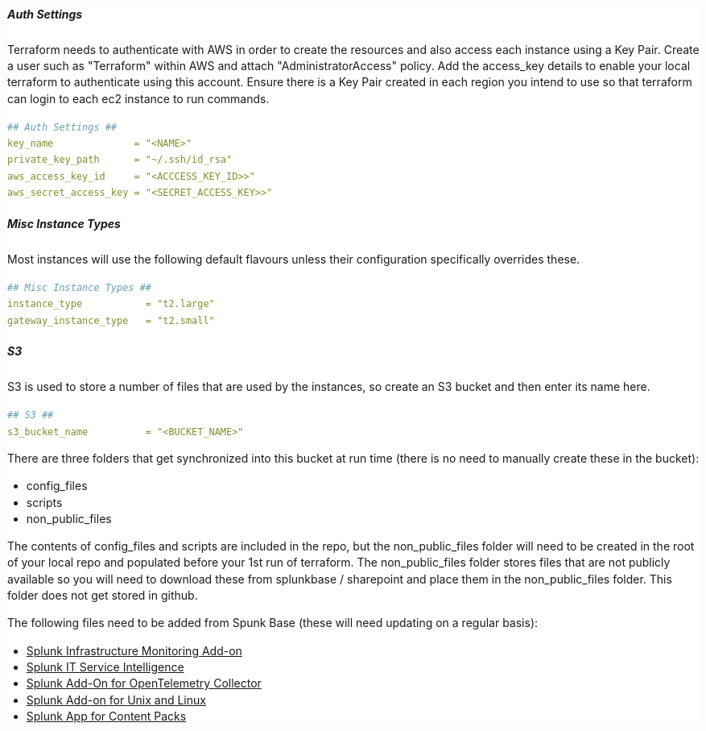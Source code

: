 ##### Auth Settings

Terraform needs to authenticate with AWS in order to create the resources and also access each instance using a Key Pair.  Create a user such as "Terraform" within AWS and attach "AdministratorAccess" policy.  Add the access_key details to enable your local terraform to authenticate using this account.  Ensure there is a Key Pair created in each region you intend to use so that terraform can login to each ec2 instance to run commands.

```yaml
## Auth Settings ##
key_name              = "<NAME>"
private_key_path      = "~/.ssh/id_rsa"
aws_access_key_id     = "<ACCCESS_KEY_ID>>"
aws_secret_access_key = "<SECRET_ACCESS_KEY>>"
```

##### Misc Instance Types

Most instances will use the following default flavours unless their configuration specifically overrides these.

```yaml
## Misc Instance Types ##
instance_type           = "t2.large"
gateway_instance_type   = "t2.small"
```

##### S3

S3 is used to store a number of files that are used by the instances, so create an S3 bucket and then enter its name here.

```yaml
## S3 ##
s3_bucket_name          = "<BUCKET_NAME>"
```

There are three folders that get synchronized into this bucket at run time (there is no need to manually create these in the bucket):

- config_files
- scripts
- non_public_files

The contents of config_files and scripts are included in the repo, but the non_public_files folder will need to be created in the root of your local repo and populated before your 1st run of terraform.  The non_public_files folder stores files that are not publicly available so you will need to download these from splunkbase / sharepoint and place them in the non_public_files folder.  This folder does not get stored in github.

The following files need to be added from Spunk Base (these will need updating on a regular basis):

- [Splunk Infrastructure Monitoring Add-on](https://splunkbase.splunk.com/app/5247)
- [Splunk IT Service Intelligence](https://splunkbase.splunk.com/app/1841)
- [Splunk Add-On for OpenTelemetry Collector](https://splunkbase.splunk.com/app/7125)
- [Splunk Add-on for Unix and Linux](https://splunkbase.splunk.com/app/833)
- [Splunk App for Content Packs](https://splunkbase.splunk.com/app/5391)
